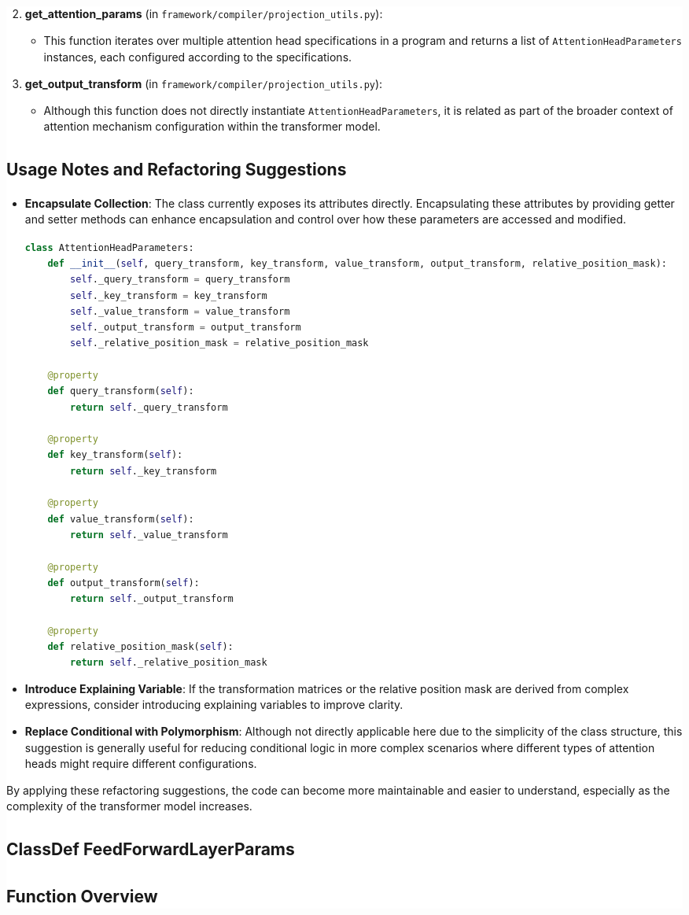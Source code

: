 2. **get_attention_params** (in `framework/compiler/projection_utils.py`):
   - This function iterates over multiple attention head specifications in a program and returns a list of `AttentionHeadParameters` instances, each configured according to the specifications.

3. **get_output_transform** (in `framework/compiler/projection_utils.py`):
   - Although this function does not directly instantiate `AttentionHeadParameters`, it is related as part of the broader context of attention mechanism configuration within the transformer model.

## Usage Notes and Refactoring Suggestions

- **Encapsulate Collection**: The class currently exposes its attributes directly. Encapsulating these attributes by providing getter and setter methods can enhance encapsulation and control over how these parameters are accessed and modified.
  
  ```python
  class AttentionHeadParameters:
      def __init__(self, query_transform, key_transform, value_transform, output_transform, relative_position_mask):
          self._query_transform = query_transform
          self._key_transform = key_transform
          self._value_transform = value_transform
          self._output_transform = output_transform
          self._relative_position_mask = relative_position_mask

      @property
      def query_transform(self):
          return self._query_transform

      @property
      def key_transform(self):
          return self._key_transform

      @property
      def value_transform(self):
          return self._value_transform

      @property
      def output_transform(self):
          return self._output_transform

      @property
      def relative_position_mask(self):
          return self._relative_position_mask
  ```

- **Introduce Explaining Variable**: If the transformation matrices or the relative position mask are derived from complex expressions, consider introducing explaining variables to improve clarity.

- **Replace Conditional with Polymorphism**: Although not directly applicable here due to the simplicity of the class structure, this suggestion is generally useful for reducing conditional logic in more complex scenarios where different types of attention heads might require different configurations.

By applying these refactoring suggestions, the code can become more maintainable and easier to understand, especially as the complexity of the transformer model increases.
## ClassDef FeedForwardLayerParams
## Function Overview
